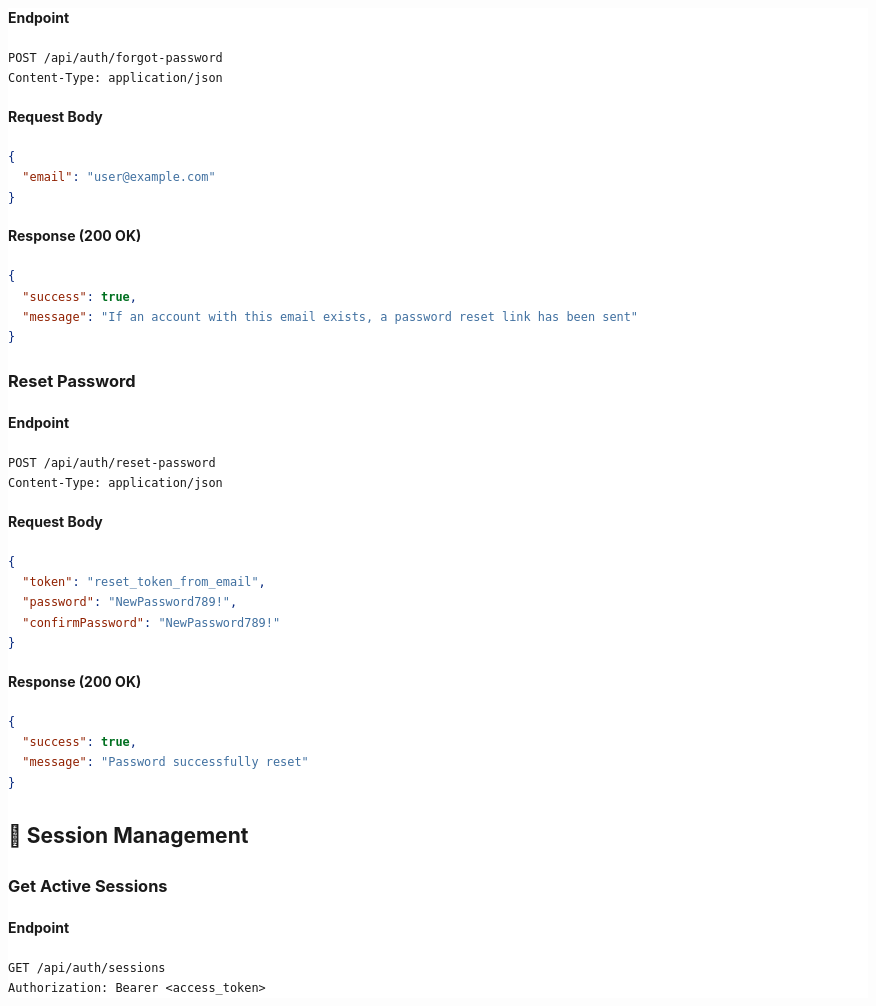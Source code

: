 #### Endpoint
```http
POST /api/auth/forgot-password
Content-Type: application/json
```

#### Request Body
```json
{
  "email": "user@example.com"
}
```

#### Response (200 OK)
```json
{
  "success": true,
  "message": "If an account with this email exists, a password reset link has been sent"
}
```

### Reset Password

#### Endpoint
```http
POST /api/auth/reset-password
Content-Type: application/json
```

#### Request Body
```json
{
  "token": "reset_token_from_email",
  "password": "NewPassword789!",
  "confirmPassword": "NewPassword789!"
}
```

#### Response (200 OK)
```json
{
  "success": true,
  "message": "Password successfully reset"
}
```

## 📱 Session Management

### Get Active Sessions

#### Endpoint
```http
GET /api/auth/sessions
Authorization: Bearer <access_token>
```
